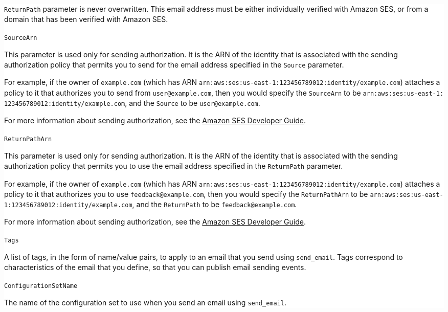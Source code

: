 <code>ReturnPath</code> parameter is never overwritten. This email
address must be either individually verified with Amazon SES, or from a
domain that has been verified with Amazon SES.</p></td>
</tr>
<tr class="even">
<td><code id="ses_send_email_:_SourceArn">SourceArn</code></td>
<td><p>This parameter is used only for sending authorization. It is the
ARN of the identity that is associated with the sending authorization
policy that permits you to send for the email address specified in the
<code>Source</code> parameter.</p>
<p>For example, if the owner of <code>example.com</code> (which has ARN
<code>arn:aws:ses:us-east-1:123456789012:identity/example.com</code>)
attaches a policy to it that authorizes you to send from
<code>user@example.com</code>, then you would specify the
<code>SourceArn</code> to be
<code>arn:aws:ses:us-east-1:123456789012:identity/example.com</code>,
and the <code>Source</code> to be <code>user@example.com</code>.</p>
<p>For more information about sending authorization, see the <a
href="https://docs.aws.amazon.com/ses/latest/dg/sending-authorization.html">Amazon
SES Developer Guide</a>.</p></td>
</tr>
<tr class="odd">
<td><code id="ses_send_email_:_ReturnPathArn">ReturnPathArn</code></td>
<td><p>This parameter is used only for sending authorization. It is the
ARN of the identity that is associated with the sending authorization
policy that permits you to use the email address specified in the
<code>ReturnPath</code> parameter.</p>
<p>For example, if the owner of <code>example.com</code> (which has ARN
<code>arn:aws:ses:us-east-1:123456789012:identity/example.com</code>)
attaches a policy to it that authorizes you to use
<code>feedback@example.com</code>, then you would specify the
<code>ReturnPathArn</code> to be
<code>arn:aws:ses:us-east-1:123456789012:identity/example.com</code>,
and the <code>ReturnPath</code> to be
<code>feedback@example.com</code>.</p>
<p>For more information about sending authorization, see the <a
href="https://docs.aws.amazon.com/ses/latest/dg/sending-authorization.html">Amazon
SES Developer Guide</a>.</p></td>
</tr>
<tr class="even">
<td><code id="ses_send_email_:_Tags">Tags</code></td>
<td><p>A list of tags, in the form of name/value pairs, to apply to an
email that you send using <code>send_email</code>. Tags correspond to
characteristics of the email that you define, so that you can publish
email sending events.</p></td>
</tr>
<tr class="odd">
<td><code
id="ses_send_email_:_ConfigurationSetName">ConfigurationSetName</code></td>
<td><p>The name of the configuration set to use when you send an email
using <code>send_email</code>.</p></td>
</tr>
</tbody>
</table>

